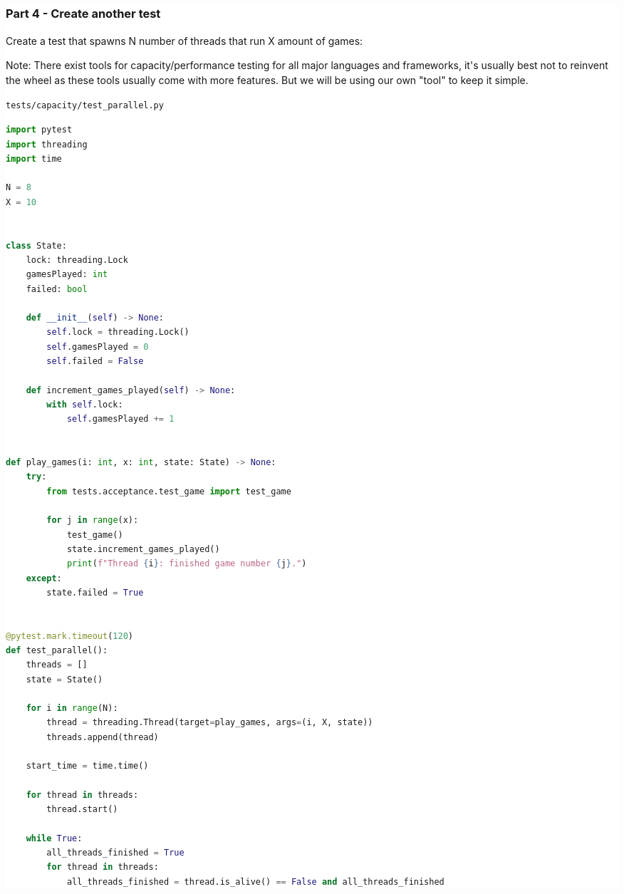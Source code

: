 ### Part 4 - Create another test

Create a test that spawns N number of threads that run X amount of games:

Note: There exist tools for capacity/performance testing for all major languages and frameworks, it's usually best not to reinvent the wheel as these tools usually come with more features. But we will be using our own "tool" to keep it simple.

`tests/capacity/test_parallel.py`

~~~python
import pytest
import threading
import time

N = 8
X = 10


class State:
    lock: threading.Lock
    gamesPlayed: int
    failed: bool

    def __init__(self) -> None:
        self.lock = threading.Lock()
        self.gamesPlayed = 0
        self.failed = False

    def increment_games_played(self) -> None:
        with self.lock:
            self.gamesPlayed += 1


def play_games(i: int, x: int, state: State) -> None:
    try:
        from tests.acceptance.test_game import test_game

        for j in range(x):
            test_game()
            state.increment_games_played()
            print(f"Thread {i}: finished game number {j}.")
    except:
        state.failed = True


@pytest.mark.timeout(120)
def test_parallel():
    threads = []
    state = State()

    for i in range(N):
        thread = threading.Thread(target=play_games, args=(i, X, state))
        threads.append(thread)

    start_time = time.time()

    for thread in threads:
        thread.start()

    while True:
        all_threads_finished = True
        for thread in threads:
            all_threads_finished = thread.is_alive() == False and all_threads_finished

~~~